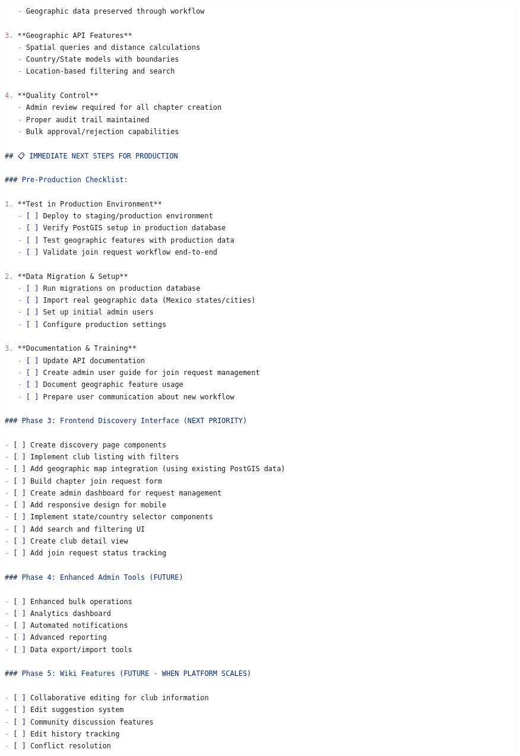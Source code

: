 ````markdown
   - Geographic data preserved through workflow

3. **Geographic API Features**
   - Spatial queries and distance calculations
   - Country/State models with boundaries
   - Location-based filtering and search

4. **Quality Control**
   - Admin review required for all chapter creation
   - Proper audit trail maintained
   - Bulk approval/rejection capabilities

## 📋 IMMEDIATE NEXT STEPS FOR PRODUCTION

### Pre-Production Checklist:

1. **Test in Production Environment**
   - [ ] Deploy to staging/production environment
   - [ ] Verify PostGIS setup in production database
   - [ ] Test geographic features with production data
   - [ ] Validate join request workflow end-to-end

2. **Data Migration & Setup**
   - [ ] Run migrations on production database
   - [ ] Import real geographic data (Mexico states/cities)
   - [ ] Set up initial admin users
   - [ ] Configure production settings

3. **Documentation & Training**
   - [ ] Update API documentation
   - [ ] Create admin user guide for join request management
   - [ ] Document geographic feature usage
   - [ ] Prepare user communication about new workflow

### Phase 3: Frontend Discovery Interface (NEXT PRIORITY)

- [ ] Create discovery page components
- [ ] Implement club listing with filters
- [ ] Add geographic map integration (using existing PostGIS data)
- [ ] Build chapter join request form
- [ ] Create admin dashboard for request management
- [ ] Add responsive design for mobile
- [ ] Implement state/country selector components
- [ ] Add search and filtering UI
- [ ] Create club detail view
- [ ] Add join request status tracking

### Phase 4: Enhanced Admin Tools (FUTURE)

- [ ] Enhanced bulk operations
- [ ] Analytics dashboard
- [ ] Automated notifications
- [ ] Advanced reporting
- [ ] Data export/import tools

### Phase 5: Wiki Features (FUTURE - WHEN PLATFORM SCALES)

- [ ] Collaborative editing for club information
- [ ] Edit suggestion system
- [ ] Community discussion features
- [ ] Edit history tracking
- [ ] Conflict resolution

````